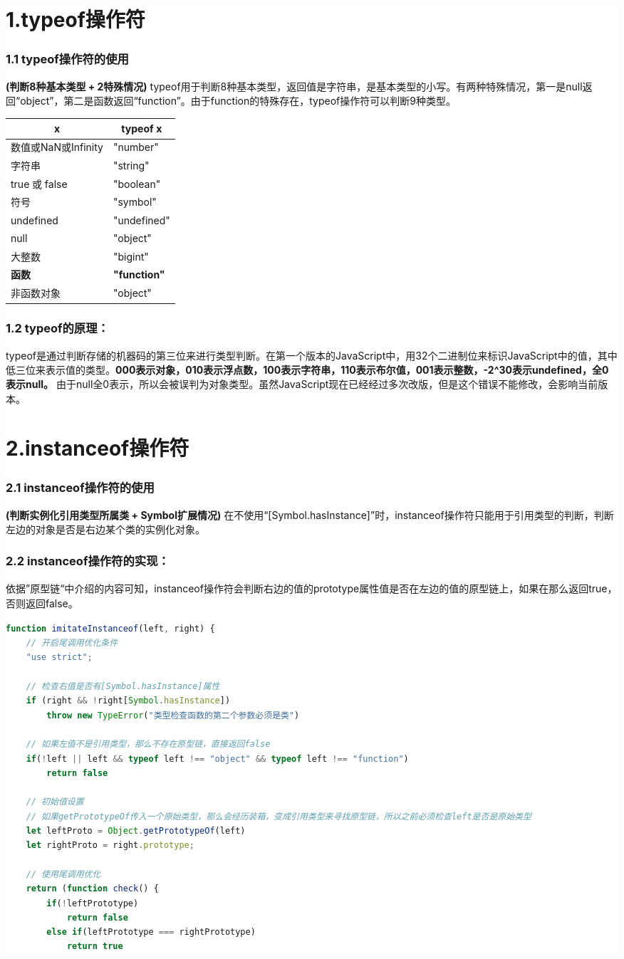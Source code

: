 # 1.typeof操作符
### 1.1 typeof操作符的使用
**(判断8种基本类型 + 2特殊情况)** typeof用于判断8种基本类型，返回值是字符串，是基本类型的小写。有两种特殊情况，第一是null返回“object”，第二是函数返回“function”。由于function的特殊存在，typeof操作符可以判断9种类型。

|x|typeof x|
|---|---|
|数值或NaN或Infinity|"number"|
|字符串|"string"|
|true 或 false|"boolean"|
|符号|"symbol"|
|undefined|"undefined"|
|null|"object"|
|大整数|"bigint"|
|**函数**|**"function"**|
|非函数对象|"object"|

### 1.2 typeof的原理：
typeof是通过判断存储的机器码的第三位来进行类型判断。在第一个版本的JavaScript中，用32个二进制位来标识JavaScript中的值，其中低三位来表示值的类型。**000表示对象，010表示浮点数，100表示字符串，110表示布尔值，001表示整数，-2^30表示undefined，全0表示null。** 由于null全0表示，所以会被误判为对象类型。虽然JavaScript现在已经经过多次改版，但是这个错误不能修改，会影响当前版本。

# 2.instanceof操作符
### 2.1 instanceof操作符的使用
**(判断实例化引用类型所属类 + Symbol扩展情况)** 在不使用“[Symbol.hasInstance]”时，instanceof操作符只能用于引用类型的判断，判断左边的对象是否是右边某个类的实例化对象。

### 2.2 instanceof操作符的实现：
依据”原型链“中介绍的内容可知，instanceof操作符会判断右边的值的prototype属性值是否在左边的值的原型链上，如果在那么返回true，否则返回false。
```javascript
function imitateInstanceof(left, right) {
    // 开启尾调用优化条件
    "use strict";

    // 检查右值是否有[Symbol.hasInstance]属性
    if (right && !right[Symbol.hasInstance])
        throw new TypeError("类型检查函数的第二个参数必须是类")

    // 如果左值不是引用类型，那么不存在原型链，直接返回false
    if(!left || left && typeof left !== "object" && typeof left !== "function")
        return false

    // 初始值设置
    // 如果getPrototypeOf传入一个原始类型，那么会经历装箱，变成引用类型来寻找原型链，所以之前必须检查left是否是原始类型
    let leftProto = Object.getPrototypeOf(left)
    let rightProto = right.prototype;

    // 使用尾调用优化
    return (function check() {
        if(!leftPrototype)
            return false
        else if(leftPrototype === rightPrototype)
            return true
```